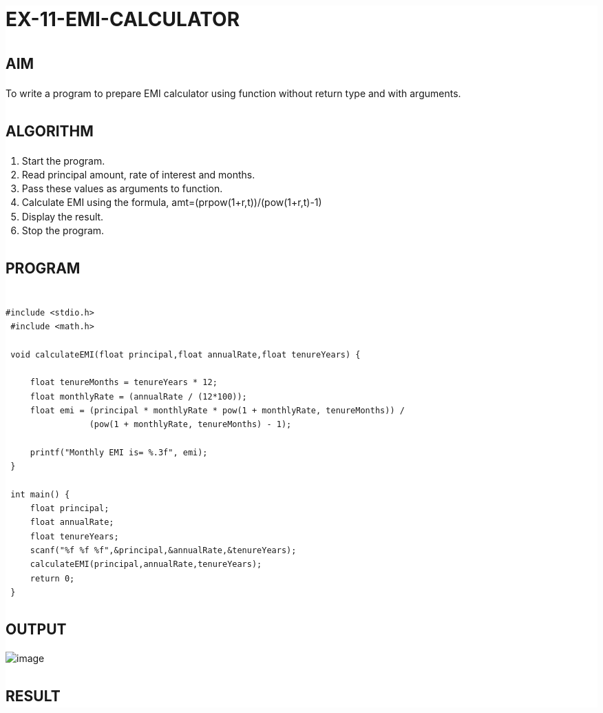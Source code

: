 # EX-11-EMI-CALCULATOR

## AIM

To write a program to prepare EMI calculator using function without return type and with arguments.

## ALGORITHM

1.	Start the program.
2.	Read principal amount, rate of interest and months.
3.	Pass these values as arguments to function.
4.	Calculate EMI using the formula, amt=(prpow(1+r,t))/(pow(1+r,t)-1)
5.	Display the result.
6.	Stop the program.

## PROGRAM
```

#include <stdio.h>
 #include <math.h>
 
 void calculateEMI(float principal,float annualRate,float tenureYears) {
    
     float tenureMonths = tenureYears * 12;  
     float monthlyRate = (annualRate / (12*100));
     float emi = (principal * monthlyRate * pow(1 + monthlyRate, tenureMonths)) / 
                 (pow(1 + monthlyRate, tenureMonths) - 1);
     
     printf("Monthly EMI is= %.3f", emi);
 }
 
 int main() {
     float principal; 
     float annualRate;   
     float tenureYears;   
     scanf("%f %f %f",&principal,&annualRate,&tenureYears);
     calculateEMI(principal,annualRate,tenureYears);
     return 0;
 }
```


## OUTPUT

![image](https://github.com/user-attachments/assets/2aee934b-7a23-4a13-8cf7-038f7af72581)


## RESULT
